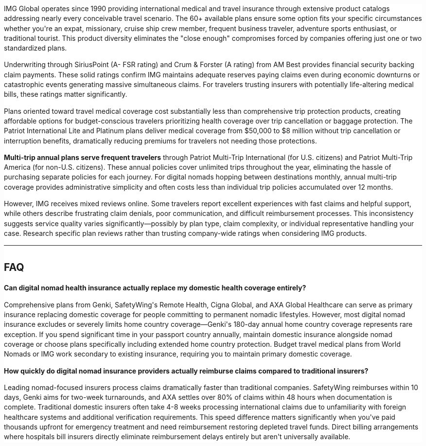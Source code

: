 
IMG Global operates since 1990 providing international medical and travel insurance through extensive product catalogs addressing nearly every conceivable travel scenario. The 60+ available plans ensure some option fits your specific circumstances whether you're an expat, missionary, cruise ship crew member, frequent business traveler, adventure sports enthusiast, or traditional tourist. This product diversity eliminates the "close enough" compromises forced by companies offering just one or two standardized plans.

Underwriting through SiriusPoint (A- FSR rating) and Crum & Forster (A rating) from AM Best provides financial security backing claim payments. These solid ratings confirm IMG maintains adequate reserves paying claims even during economic downturns or catastrophic events generating massive simultaneous claims. For travelers trusting insurers with potentially life-altering medical bills, these ratings matter significantly.

Plans oriented toward travel medical coverage cost substantially less than comprehensive trip protection products, creating affordable options for budget-conscious travelers prioritizing health coverage over trip cancellation or baggage protection. The Patriot International Lite and Platinum plans deliver medical coverage from $50,000 to $8 million without trip cancellation or interruption benefits, dramatically reducing premiums for travelers not needing those protections.

**Multi-trip annual plans serve frequent travelers** through Patriot Multi-Trip International (for U.S. citizens) and Patriot Multi-Trip America (for non-U.S. citizens). These annual policies cover unlimited trips throughout the year, eliminating the hassle of purchasing separate policies for each journey. For digital nomads hopping between destinations monthly, annual multi-trip coverage provides administrative simplicity and often costs less than individual trip policies accumulated over 12 months.

However, IMG receives mixed reviews online. Some travelers report excellent experiences with fast claims and helpful support, while others describe frustrating claim denials, poor communication, and difficult reimbursement processes. This inconsistency suggests service quality varies significantly—possibly by plan type, claim complexity, or individual representative handling your case. Research specific plan reviews rather than trusting company-wide ratings when considering IMG products.

***

## FAQ

**Can digital nomad health insurance actually replace my domestic health coverage entirely?**

Comprehensive plans from Genki, SafetyWing's Remote Health, Cigna Global, and AXA Global Healthcare can serve as primary insurance replacing domestic coverage for people committing to permanent nomadic lifestyles. However, most digital nomad insurance excludes or severely limits home country coverage—Genki's 180-day annual home country coverage represents rare exception. If you spend significant time in your passport country annually, maintain domestic insurance alongside nomad coverage or choose plans specifically including extended home country protection. Budget travel medical plans from World Nomads or IMG work secondary to existing insurance, requiring you to maintain primary domestic coverage.

**How quickly do digital nomad insurance providers actually reimburse claims compared to traditional insurers?**

Leading nomad-focused insurers process claims dramatically faster than traditional companies. SafetyWing reimburses within 10 days, Genki aims for two-week turnarounds, and AXA settles over 80% of claims within 48 hours when documentation is complete. Traditional domestic insurers often take 4-8 weeks processing international claims due to unfamiliarity with foreign healthcare systems and additional verification requirements. This speed difference matters significantly when you've paid thousands upfront for emergency treatment and need reimbursement restoring depleted travel funds. Direct billing arrangements where hospitals bill insurers directly eliminate reimbursement delays entirely but aren't universally available.
